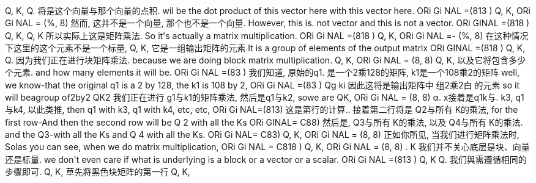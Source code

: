 Q, K,
Q. 将是这个向量与那个向量的点积.
wil be the dot product of this vector here with this vector here.
ORi Gi NAL =(813 )
Q, K,
ORi Gi NAL = (%, 8)
然而, 这并不是一个向量, 那个也不是一个向量.
However, this is. not vector and this is not a vector.
ORi GINAL =(818 )
Q, K,
Q, K 所以实际上这是矩阵乘法.
So it's actually a matrix multiplication.
ORi Gi NAL =(818 )
Q, K,
ORi Gi NAL =- (%, 8)
在这种情况下这里的这个元素不是一个标量,
Q, K, 它是一组输出矩阵的元素
It is a group of elements of the output matrix ORi GINAL =(818 )
Q, K,
Q. 因为我们正在进行块矩阵乘法.
because we are doing block matrix multiplication.
Q, K,
ORi Gi NAL = (8, 8)
Q, K, 以及它将包含多少个元素.
and how many elements it will be.
ORi Gi NAL =(83 )
我们知道, 原始的q1. 是一个2乘128的矩阵, k1是一个108乘2的矩阵
well, we know-that the original q1 is a 2 by 128, the k1 is 108 by 2,
ORi Gi NAL =(83 )
Qg ki
因此这将是输出矩阵中 组2乘2白 的元素
so it will
beagroup
of2by2
QK2
我们正在进行
g1与k1的矩阵乘法, 然后是q1与k2,
sowe are
QK,
ORi Gi NAL = (8, 8)
α. x接着是q1k与. k3, q1与k4, 以此类推,
then q1 with k3, q1 with k4, etc, etc,
ORi Gi NAL=(813)
这是第行的计算.. 接着第二行将是 Q2与所有 K的乘法,
for the first row-And then the second row will be Q 2 with all the Ks
ORi GINAL= C88)
然后是, Q3与所有 K的乘法, 以及 Q4与所有 K的乘法.
and the Q3-with all the Ks and Q 4 with all the Ks.
ORi Gi NAL= C83)
Q, K,
ORi Gi NAL = (8, 8)
正如你所见, 当我们进行矩阵乘法时,
Solas you can see, when we do matrix multiplication,
ORi Gi NAL = C818 )
Q, K,
ORi Gi NAL = (8, 8)
. K 我们并不关心底层是块、向量还是标量.
we don't even care if what is underlying is a block or a vector or a scalar.
ORi Gi NAL =(813 )
Q, K
Q. 我们與需遵循相同的步骤即可.
Q, K,
草先将黑色块矩阵的第一行
Q, K,